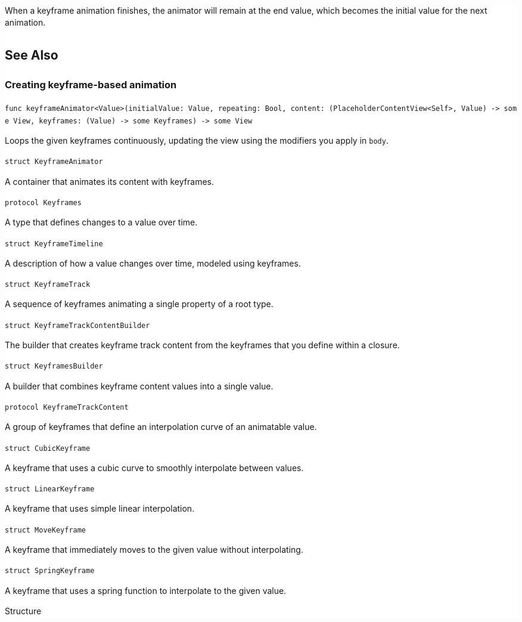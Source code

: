 When a keyframe animation finishes, the animator will remain at the end value,
which becomes the initial value for the next animation.

## See Also

### Creating keyframe-based animation

`func keyframeAnimator<Value>(initialValue: Value, repeating: Bool, content:
(PlaceholderContentView<Self>, Value) -> some View, keyframes: (Value) -> some
Keyframes) -> some View`

Loops the given keyframes continuously, updating the view using the modifiers
you apply in `body`.

`struct KeyframeAnimator`

A container that animates its content with keyframes.

`protocol Keyframes`

A type that defines changes to a value over time.

`struct KeyframeTimeline`

A description of how a value changes over time, modeled using keyframes.

`struct KeyframeTrack`

A sequence of keyframes animating a single property of a root type.

`struct KeyframeTrackContentBuilder`

The builder that creates keyframe track content from the keyframes that you
define within a closure.

`struct KeyframesBuilder`

A builder that combines keyframe content values into a single value.

`protocol KeyframeTrackContent`

A group of keyframes that define an interpolation curve of an animatable
value.

`struct CubicKeyframe`

A keyframe that uses a cubic curve to smoothly interpolate between values.

`struct LinearKeyframe`

A keyframe that uses simple linear interpolation.

`struct MoveKeyframe`

A keyframe that immediately moves to the given value without interpolating.

`struct SpringKeyframe`

A keyframe that uses a spring function to interpolate to the given value.

Structure
